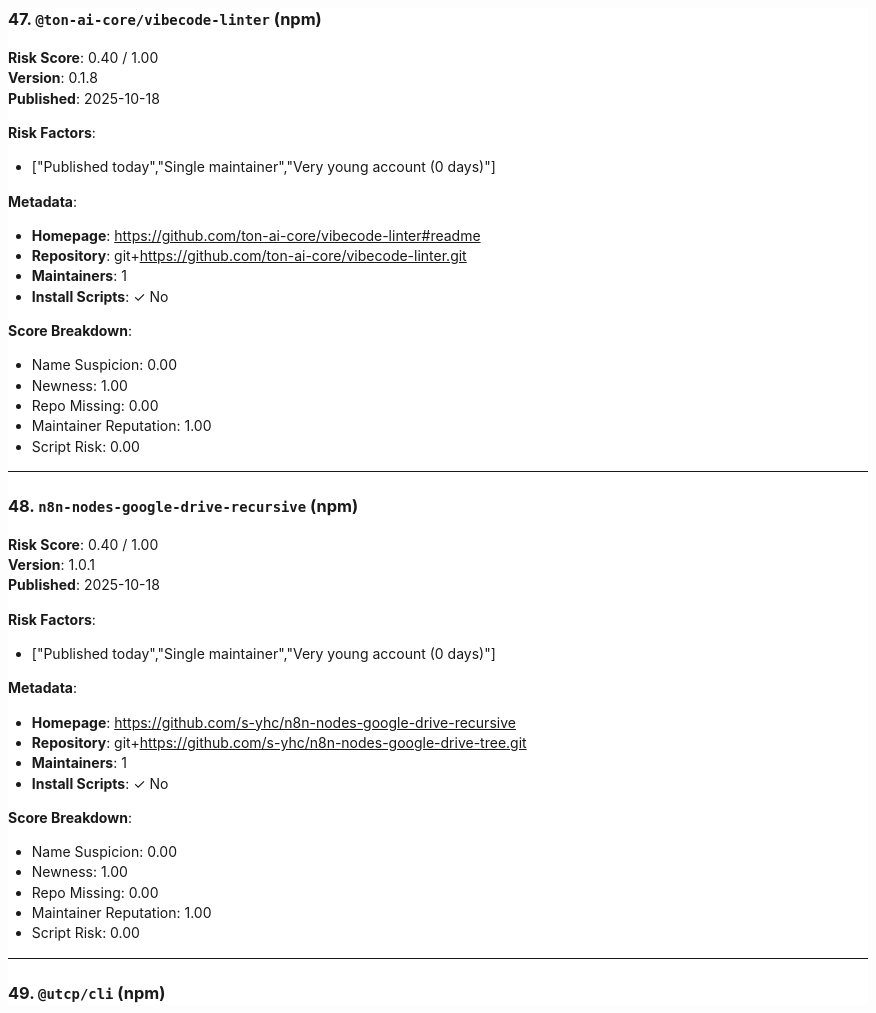 

### 47. `@ton-ai-core/vibecode-linter` (npm)

**Risk Score**: 0.40 / 1.00  
**Version**: 0.1.8  
**Published**: 2025-10-18

**Risk Factors**:

- ["Published today","Single maintainer","Very young account (0 days)"]


**Metadata**:
- **Homepage**: https://github.com/ton-ai-core/vibecode-linter#readme
- **Repository**: git+https://github.com/ton-ai-core/vibecode-linter.git
- **Maintainers**: 1
- **Install Scripts**: ✓ No

**Score Breakdown**:
- Name Suspicion: 0.00
- Newness: 1.00
- Repo Missing: 0.00
- Maintainer Reputation: 1.00
- Script Risk: 0.00

---


### 48. `n8n-nodes-google-drive-recursive` (npm)

**Risk Score**: 0.40 / 1.00  
**Version**: 1.0.1  
**Published**: 2025-10-18

**Risk Factors**:

- ["Published today","Single maintainer","Very young account (0 days)"]


**Metadata**:
- **Homepage**: https://github.com/s-yhc/n8n-nodes-google-drive-recursive
- **Repository**: git+https://github.com/s-yhc/n8n-nodes-google-drive-tree.git
- **Maintainers**: 1
- **Install Scripts**: ✓ No

**Score Breakdown**:
- Name Suspicion: 0.00
- Newness: 1.00
- Repo Missing: 0.00
- Maintainer Reputation: 1.00
- Script Risk: 0.00

---


### 49. `@utcp/cli` (npm)
